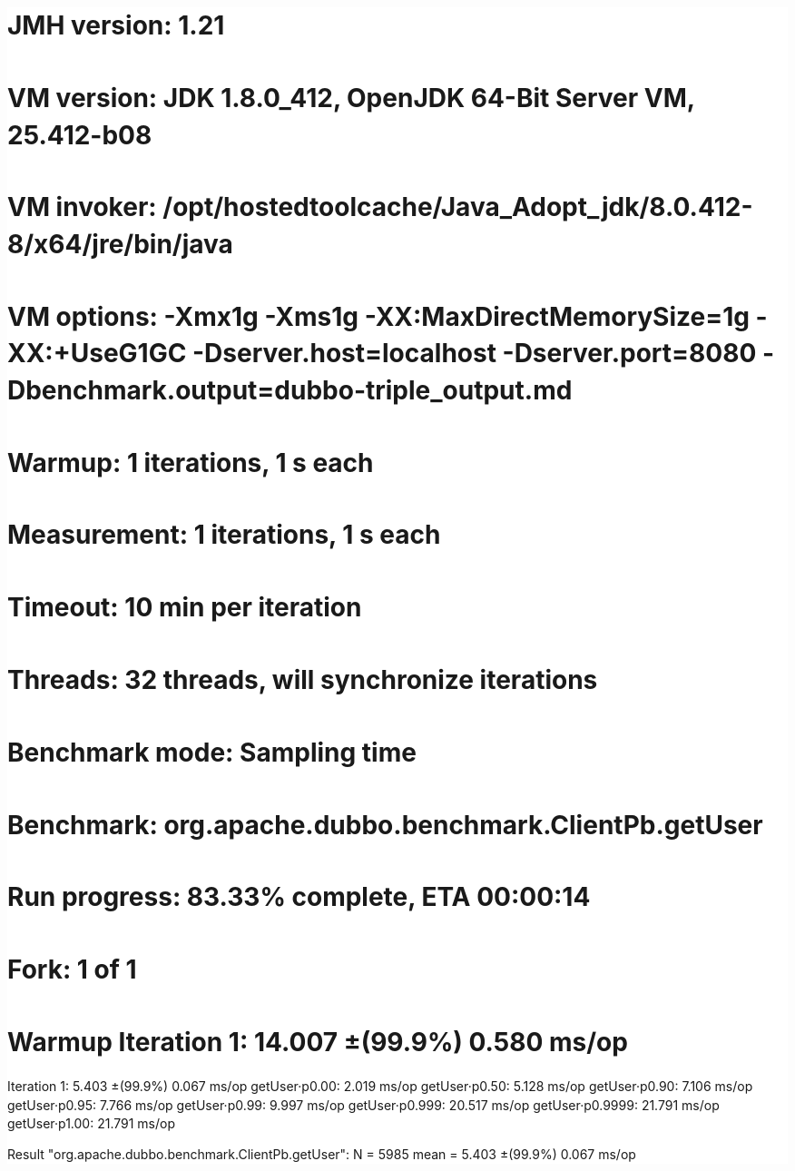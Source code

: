 # JMH version: 1.21
# VM version: JDK 1.8.0_412, OpenJDK 64-Bit Server VM, 25.412-b08
# VM invoker: /opt/hostedtoolcache/Java_Adopt_jdk/8.0.412-8/x64/jre/bin/java
# VM options: -Xmx1g -Xms1g -XX:MaxDirectMemorySize=1g -XX:+UseG1GC -Dserver.host=localhost -Dserver.port=8080 -Dbenchmark.output=dubbo-triple_output.md
# Warmup: 1 iterations, 1 s each
# Measurement: 1 iterations, 1 s each
# Timeout: 10 min per iteration
# Threads: 32 threads, will synchronize iterations
# Benchmark mode: Sampling time
# Benchmark: org.apache.dubbo.benchmark.ClientPb.getUser

# Run progress: 83.33% complete, ETA 00:00:14
# Fork: 1 of 1
# Warmup Iteration   1: 14.007 ±(99.9%) 0.580 ms/op
Iteration   1: 5.403 ±(99.9%) 0.067 ms/op
                 getUser·p0.00:   2.019 ms/op
                 getUser·p0.50:   5.128 ms/op
                 getUser·p0.90:   7.106 ms/op
                 getUser·p0.95:   7.766 ms/op
                 getUser·p0.99:   9.997 ms/op
                 getUser·p0.999:  20.517 ms/op
                 getUser·p0.9999: 21.791 ms/op
                 getUser·p1.00:   21.791 ms/op



Result "org.apache.dubbo.benchmark.ClientPb.getUser":
  N = 5985
  mean =      5.403 ±(99.9%) 0.067 ms/op
